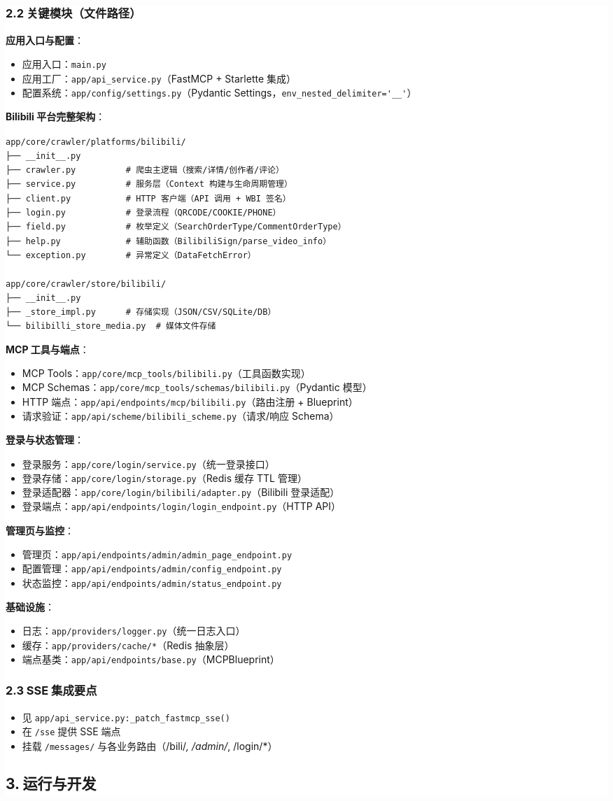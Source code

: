 ### 2.2 关键模块（文件路径）

**应用入口与配置**：
- 应用入口：`main.py`
- 应用工厂：`app/api_service.py`（FastMCP + Starlette 集成）
- 配置系统：`app/config/settings.py`（Pydantic Settings，`env_nested_delimiter='__'`）

**Bilibili 平台完整架构**：
```
app/core/crawler/platforms/bilibili/
├── __init__.py
├── crawler.py          # 爬虫主逻辑（搜索/详情/创作者/评论）
├── service.py          # 服务层（Context 构建与生命周期管理）
├── client.py           # HTTP 客户端（API 调用 + WBI 签名）
├── login.py            # 登录流程（QRCODE/COOKIE/PHONE）
├── field.py            # 枚举定义（SearchOrderType/CommentOrderType）
├── help.py             # 辅助函数（BilibiliSign/parse_video_info）
└── exception.py        # 异常定义（DataFetchError）

app/core/crawler/store/bilibili/
├── __init__.py
├── _store_impl.py      # 存储实现（JSON/CSV/SQLite/DB）
└── bilibilli_store_media.py  # 媒体文件存储
```

**MCP 工具与端点**：
- MCP Tools：`app/core/mcp_tools/bilibili.py`（工具函数实现）
- MCP Schemas：`app/core/mcp_tools/schemas/bilibili.py`（Pydantic 模型）
- HTTP 端点：`app/api/endpoints/mcp/bilibili.py`（路由注册 + Blueprint）
- 请求验证：`app/api/scheme/bilibili_scheme.py`（请求/响应 Schema）

**登录与状态管理**：
- 登录服务：`app/core/login/service.py`（统一登录接口）
- 登录存储：`app/core/login/storage.py`（Redis 缓存 TTL 管理）
- 登录适配器：`app/core/login/bilibili/adapter.py`（Bilibili 登录适配）
- 登录端点：`app/api/endpoints/login/login_endpoint.py`（HTTP API）

**管理页与监控**：
- 管理页：`app/api/endpoints/admin/admin_page_endpoint.py`
- 配置管理：`app/api/endpoints/admin/config_endpoint.py`
- 状态监控：`app/api/endpoints/admin/status_endpoint.py`

**基础设施**：
- 日志：`app/providers/logger.py`（统一日志入口）
- 缓存：`app/providers/cache/*`（Redis 抽象层）
- 端点基类：`app/api/endpoints/base.py`（MCPBlueprint）

### 2.3 SSE 集成要点

- 见 `app/api_service.py:_patch_fastmcp_sse()`
- 在 `/sse` 提供 SSE 端点
- 挂载 `/messages/` 与各业务路由（/bili/*, /admin/*, /login/*）

## 3. 运行与开发
